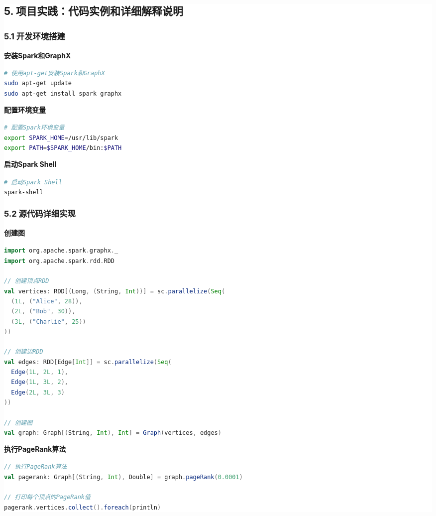 ## 5. 项目实践：代码实例和详细解释说明

### 5.1  开发环境搭建

**安装Spark和GraphX**

```bash
# 使用apt-get安装Spark和GraphX
sudo apt-get update
sudo apt-get install spark graphx
```

**配置环境变量**

```bash
# 配置Spark环境变量
export SPARK_HOME=/usr/lib/spark
export PATH=$SPARK_HOME/bin:$PATH
```

**启动Spark Shell**

```bash
# 启动Spark Shell
spark-shell
```

### 5.2  源代码详细实现

**创建图**

```scala
import org.apache.spark.graphx._
import org.apache.spark.rdd.RDD

// 创建顶点RDD
val vertices: RDD[(Long, (String, Int))] = sc.parallelize(Seq(
  (1L, ("Alice", 28)),
  (2L, ("Bob", 30)),
  (3L, ("Charlie", 25))
))

// 创建边RDD
val edges: RDD[Edge[Int]] = sc.parallelize(Seq(
  Edge(1L, 2L, 1),
  Edge(1L, 3L, 2),
  Edge(2L, 3L, 3)
))

// 创建图
val graph: Graph[(String, Int), Int] = Graph(vertices, edges)
```

**执行PageRank算法**

```scala
// 执行PageRank算法
val pagerank: Graph[(String, Int), Double] = graph.pageRank(0.0001)

// 打印每个顶点的PageRank值
pagerank.vertices.collect().foreach(println)
```
